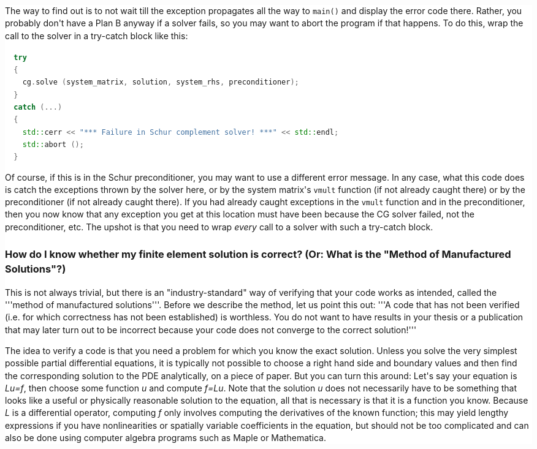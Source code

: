 The way to find out is to not wait till the exception propagates all the
way to `main()` and display the error code there. Rather, you probably
don't have a Plan B anyway if a solver fails, so you may want to abort the
program if that happens. To do this, wrap the call to the solver in a
try-catch block like this:
```cpp
  try
  {
    cg.solve (system_matrix, solution, system_rhs, preconditioner);
  }
  catch (...)
  {
    std::cerr << "*** Failure in Schur complement solver! ***" << std::endl;
    std::abort ();
  }
```

Of course, if this is in the Schur preconditioner, you may want to use a
different error message. In any case, what this code does is catch the
exceptions thrown by the solver here, or by the system matrix's `vmult`
function (if not already caught there) or by the preconditioner (if not
already caught there). If you had already caught exceptions in the `vmult`
function and in the preconditioner, then you now know that any exception
you get at this location must have been because the CG solver failed, not
the preconditioner, etc. The upshot is that you need to wrap <i>every</i>
call to a solver with such a try-catch block.

### How do I know whether my finite element solution is correct? (Or: What is the "Method of Manufactured Solutions"?)

This is not always trivial, but there is an "industry-standard" way of
verifying that your code works as intended, called the '''method of
manufactured solutions'''. Before we describe the method, let us point this
out: '''A code that has not been verified (i.e. for which correctness has
not been established) is worthless. You do not want to have results in your
thesis or a publication that may later turn out to be incorrect because
your code does not converge to the correct solution!'''

The idea to verify a code is that you need a problem for which you know the
exact solution. Unless you solve the very simplest possible partial
differential equations, it is typically not possible to choose a right hand
side and boundary values and then find the corresponding solution to the
PDE analytically, on a piece of paper. But you can turn this around: Let's
say your equation is <i>Lu=f</i>, then choose some function <i>u</i> and
compute <i>f=Lu</i>. Note that the solution <i>u</i> does not necessarily
have to be something that looks like a useful or physically reasonable
solution to the equation, all that is necessary is that it is a function
you know. Because <i>L</i> is a differential operator, computing <i>f</i>
only involves computing the derivatives of the known function; this may
yield lengthy expressions if you have nonlinearities or spatially variable
coefficients in the equation, but should not be too complicated and can
also be done using computer algebra programs such as Maple or Mathematica.
